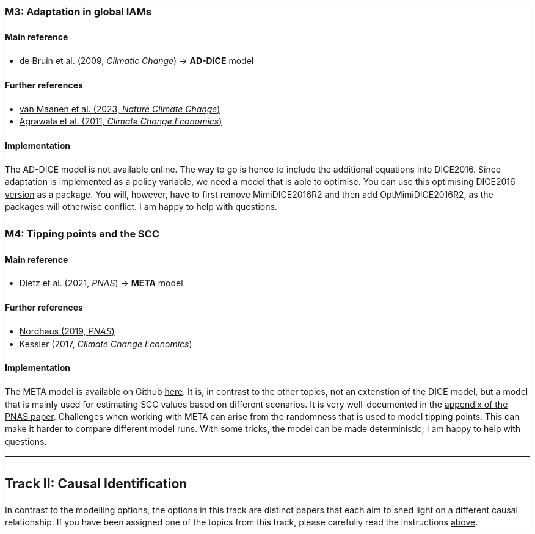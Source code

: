 ### M3: Adaptation in global IAMs

#### Main reference

- [de Bruin et al. (2009, _Climatic Change_)](https://link.springer.com/article/10.1007/s10584-008-9535-5) &rarr; **AD-DICE** model

#### Further references

- [van Maanen et al. (2023, _Nature Climate Change_)](https://www.nature.com/articles/s41558-023-01644-1)
- [Agrawala et al. (2011, _Climate Change Economics_)](https://www.worldscientific.com/doi/abs/10.1142/S2010007811000267)

#### Implementation

The AD-DICE model is not available online. The way to go is hence to include the additional equations into DICE2016. Since adaptation is implemented as a policy variable, we need a model that is able to optimise. You can use [this optimising DICE2016 version](https://github.com/felixschaumann/OptMimiDICE2016R2.jl) as a package. You will, however, have to first remove MimiDICE2016R2 and then add OptMimiDICE2016R2, as the packages will otherwise conflict. I am happy to help with questions.

### M4: Tipping points and the SCC

#### Main reference

- [Dietz et al. (2021, _PNAS_)](https://www.pnas.org/doi/10.1073/pnas.2103081118) &rarr; **META** model

#### Further references

- [Nordhaus (2019, _PNAS_)](https://www.pnas.org/doi/abs/10.1073/pnas.1814990116)
- [Kessler (2017, _Climate Change Economics_)](https://www.worldscientific.com/doi/abs/10.1142/S2010007817500087)

#### Implementation

The META model is available on Github [here](https://github.com/openmodels/META-2021). It is, in contrast to the other topics, not an extenstion of the DICE model, but a model that is mainly used for estimating SCC values based on different scenarios. It is very well-documented in the [appendix of the PNAS paper](https://www.pnas.org/doi/10.1073/pnas.2103081118#supplementary-materials). Challenges when working with META can arise from the randomness that is used to model tipping points. This can make it harder to compare different model runs. With some tricks, the model can be made deterministic; I am happy to help with questions.

---

## Track II: Causal Identification

In contrast to the [modelling options](#track-i-integrated-assessment-modelling), the options in this track are distinct papers that each aim to shed light on a different causal relationship. If you have been assigned one of the topics from this track, please carefully read the instructions [above](#instructions-for-the-empirical-track).
